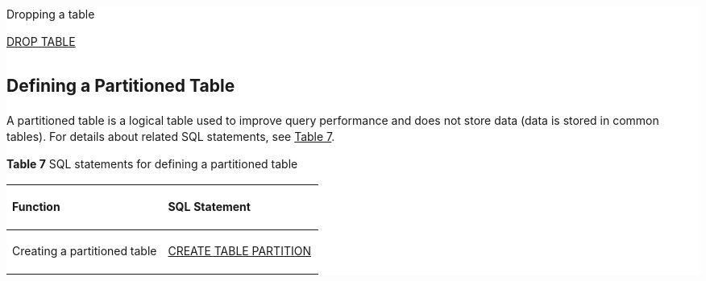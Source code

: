 </tr>
<tr id="en-us_topic_0283136643_en-us_topic_0237122049_en-us_topic_0059777960_r7a2aa55d44634eb1a5fd806ba5c7e91c"><td class="cellrowborder" valign="top" width="50%" headers="mcps1.2.3.1.1 "><p id="en-us_topic_0283136643_en-us_topic_0237122049_en-us_topic_0059777960_a7f4436462cce48cc8f5ad272b2207b65"><a name="en-us_topic_0283136643_en-us_topic_0237122049_en-us_topic_0059777960_a7f4436462cce48cc8f5ad272b2207b65"></a><a name="en-us_topic_0283136643_en-us_topic_0237122049_en-us_topic_0059777960_a7f4436462cce48cc8f5ad272b2207b65"></a>Dropping a table</p>
</td>
<td class="cellrowborder" valign="top" width="50%" headers="mcps1.2.3.1.2 "><p id="en-us_topic_0283136643_en-us_topic_0237122049_en-us_topic_0059777960_a9c6b94f27717489fb039d834fcc1b62b"><a name="en-us_topic_0283136643_en-us_topic_0237122049_en-us_topic_0059777960_a9c6b94f27717489fb039d834fcc1b62b"></a><a name="en-us_topic_0283136643_en-us_topic_0237122049_en-us_topic_0059777960_a9c6b94f27717489fb039d834fcc1b62b"></a><a href="DROP-TABLE.md">DROP TABLE</a></p>
</td>
</tr>
</tbody>
</table>


## Defining a Partitioned Table<a name="en-us_topic_0283136643_en-us_topic_0237122049_en-us_topic_0059777960_se22f4e70f4f0488681bde0820f1fd69a"></a>

A partitioned table is a logical table used to improve query performance and does not store data \(data is stored in common tables\). For details about related SQL statements, see  [Table 7](#en-us_topic_0283136643_en-us_topic_0237122049_en-us_topic_0059777960_t3ec179079c524dbaae801012f990a692).

**Table  7**  SQL statements for defining a partitioned table

<a name="en-us_topic_0283136643_en-us_topic_0237122049_en-us_topic_0059777960_t3ec179079c524dbaae801012f990a692"></a>
<table><thead align="left"><tr id="en-us_topic_0283136643_en-us_topic_0237122049_en-us_topic_0059777960_r73caab0c0bba4d22ac5ceb66ff8d3796"><th class="cellrowborder" valign="top" width="50%" id="mcps1.2.3.1.1"><p id="en-us_topic_0283136643_en-us_topic_0237122049_en-us_topic_0059777960_a59ed9e698a0f4f63ae139bb6330c6d28"><a name="en-us_topic_0283136643_en-us_topic_0237122049_en-us_topic_0059777960_a59ed9e698a0f4f63ae139bb6330c6d28"></a><a name="en-us_topic_0283136643_en-us_topic_0237122049_en-us_topic_0059777960_a59ed9e698a0f4f63ae139bb6330c6d28"></a>Function</p>
</th>
<th class="cellrowborder" valign="top" width="50%" id="mcps1.2.3.1.2"><p id="en-us_topic_0283136643_en-us_topic_0237122049_en-us_topic_0059777960_a9fe601ce9e63434fab860ec5f84a50dd"><a name="en-us_topic_0283136643_en-us_topic_0237122049_en-us_topic_0059777960_a9fe601ce9e63434fab860ec5f84a50dd"></a><a name="en-us_topic_0283136643_en-us_topic_0237122049_en-us_topic_0059777960_a9fe601ce9e63434fab860ec5f84a50dd"></a>SQL Statement</p>
</th>
</tr>
</thead>
<tbody><tr id="en-us_topic_0283136643_en-us_topic_0237122049_en-us_topic_0059777960_rebbe43e909a74dad9db795ec93be2bfe"><td class="cellrowborder" valign="top" width="50%" headers="mcps1.2.3.1.1 "><p id="en-us_topic_0283136643_en-us_topic_0237122049_en-us_topic_0059777960_af97b346a4eb2414f968c5ff174fd3654"><a name="en-us_topic_0283136643_en-us_topic_0237122049_en-us_topic_0059777960_af97b346a4eb2414f968c5ff174fd3654"></a><a name="en-us_topic_0283136643_en-us_topic_0237122049_en-us_topic_0059777960_af97b346a4eb2414f968c5ff174fd3654"></a>Creating a partitioned table</p>
</td>
<td class="cellrowborder" valign="top" width="50%" headers="mcps1.2.3.1.2 "><p id="en-us_topic_0283136643_en-us_topic_0237122049_en-us_topic_0059777960_a65b277a7026b4bfd9268e84d98788d24"><a name="en-us_topic_0283136643_en-us_topic_0237122049_en-us_topic_0059777960_a65b277a7026b4bfd9268e84d98788d24"></a><a name="en-us_topic_0283136643_en-us_topic_0237122049_en-us_topic_0059777960_a65b277a7026b4bfd9268e84d98788d24"></a><a href="CREATE-TABLE-PARTITION.md">CREATE TABLE PARTITION</a></p>
</td>
</tr>